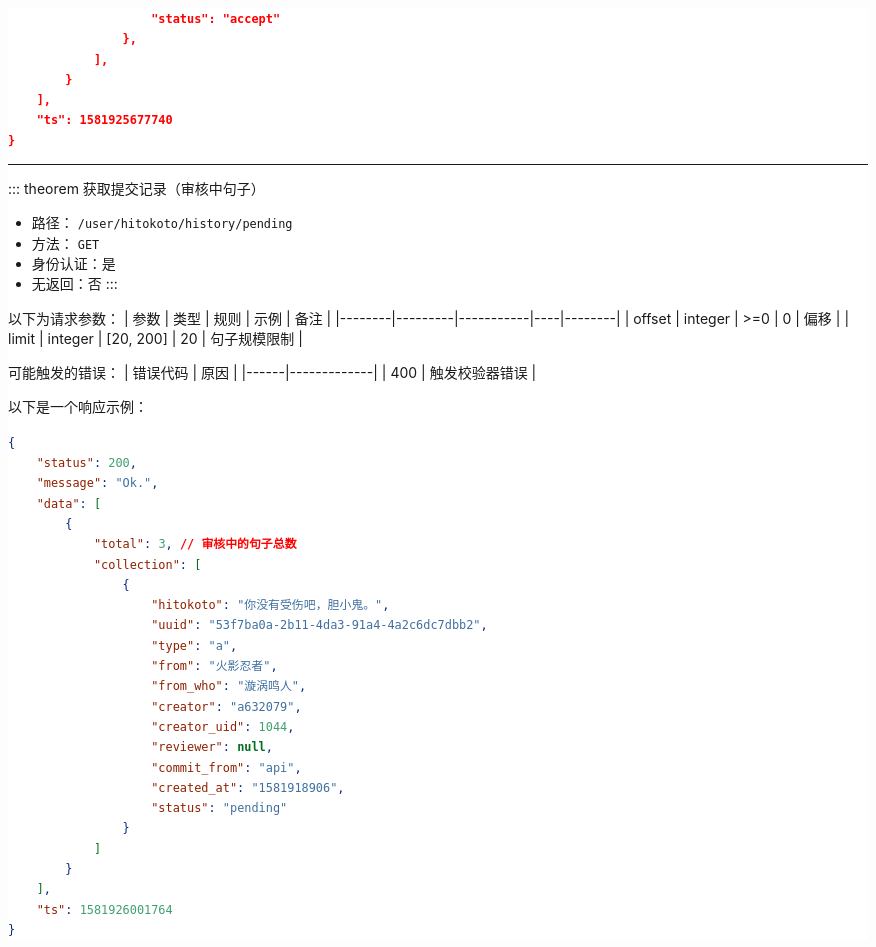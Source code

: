 ```json
                    "status": "accept"
                },
            ],
        }
    ],
    "ts": 1581925677740
}
```

--------------------

::: theorem 获取提交记录（审核中句子）

* 路径： `/user/hitokoto/history/pending`
* 方法： `GET`
* 身份认证：是
* 无返回：否
:::

以下为请求参数：
| 参数     | 类型      | 规则        | 示例 | 备注     |
|--------|---------|-----------|----|--------|
| offset | integer | >=0       | 0  | 偏移     |
| limit  | integer | [20, 200] | 20 | 句子规模限制 |

可能触发的错误：
| 错误代码 | 原因          |
|------|-------------|
| 400  | 触发校验器错误     |

以下是一个响应示例：

```json
{
    "status": 200,
    "message": "Ok.",
    "data": [
        {
            "total": 3, // 审核中的句子总数
            "collection": [
                {
                    "hitokoto": "你没有受伤吧，胆小鬼。",
                    "uuid": "53f7ba0a-2b11-4da3-91a4-4a2c6dc7dbb2",
                    "type": "a",
                    "from": "火影忍者",
                    "from_who": "漩涡鸣人",
                    "creator": "a632079",
                    "creator_uid": 1044,
                    "reviewer": null,
                    "commit_from": "api",
                    "created_at": "1581918906",
                    "status": "pending"
                }
            ]
        }
    ],
    "ts": 1581926001764
}
```
